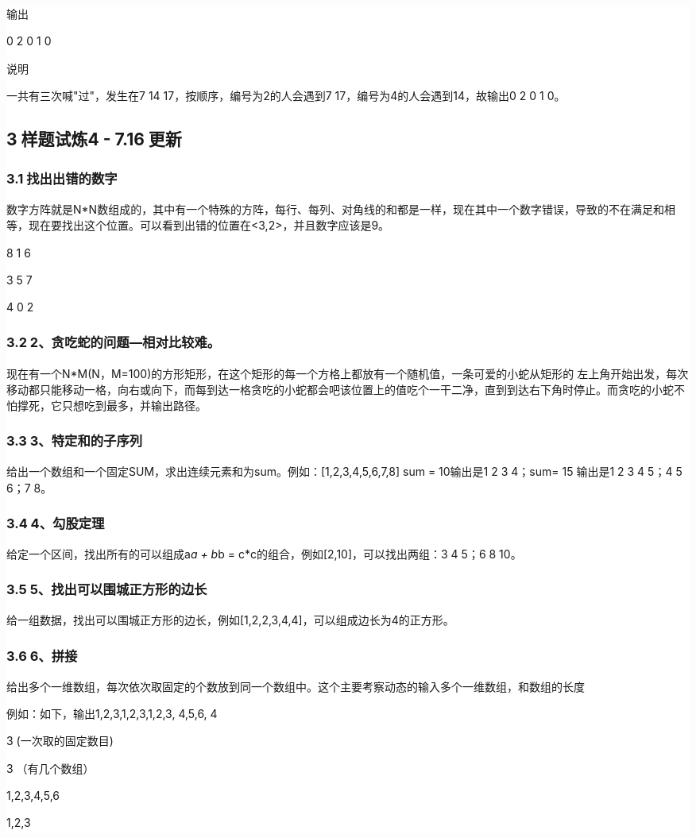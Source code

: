 输出

0 2 0 1 0

说明

一共有三次喊"过"，发生在7 14 17，按顺序，编号为2的人会遇到7 17，编号为4的人会遇到14，故输出0 2 0 1 0。

 

## 3 样题试炼4 - 7.16 更新

### 3.1 找出出错的数字

数字方阵就是N*N数组成的，其中有一个特殊的方阵，每行、每列、对角线的和都是一样，现在其中一个数字错误，导致的不在满足和相等，现在要找出这个位置。可以看到出错的位置在<3,2>，并且数字应该是9。

8 1 6

3 5 7

4 0 2

 

### 3.2 2、贪吃蛇的问题—相对比较难。

现在有一个N*M(N，M=100)的方形矩形，在这个矩形的每一个方格上都放有一个随机值，一条可爱的小蛇从矩形的 左上角开始出发，每次移动都只能移动一格，向右或向下，而每到达一格贪吃的小蛇都会吧该位置上的值吃个一干二净，直到到达右下角时停止。而贪吃的小蛇不怕撑死，它只想吃到最多，并输出路径。

 

### 3.3 3、特定和的子序列

给出一个数组和一个固定SUM，求出连续元素和为sum。例如：[1,2,3,4,5,6,7,8]  sum = 10输出是1 2 3 4；sum= 15 输出是1 2 3 4 5；4 5 6；7 8。

 

### 3.4 4、勾股定理

给定一个区间，找出所有的可以组成a*a + b*b = c*c的组合，例如[2,10]，可以找出两组：3 4 5；6 8 10。

 

### 3.5 5、找出可以围城正方形的边长

给一组数据，找出可以围城正方形的边长，例如[1,2,2,3,4,4]，可以组成边长为4的正方形。

 

### 3.6 6、拼接

给出多个一维数组，每次依次取固定的个数放到同一个数组中。这个主要考察动态的输入多个一维数组，和数组的长度

例如：如下，输出1,2,3,1,2,3,1,2,3, 4,5,6, 4

3  (一次取的固定数目)

3 （有几个数组）

1,2,3,4,5,6

1,2,3
